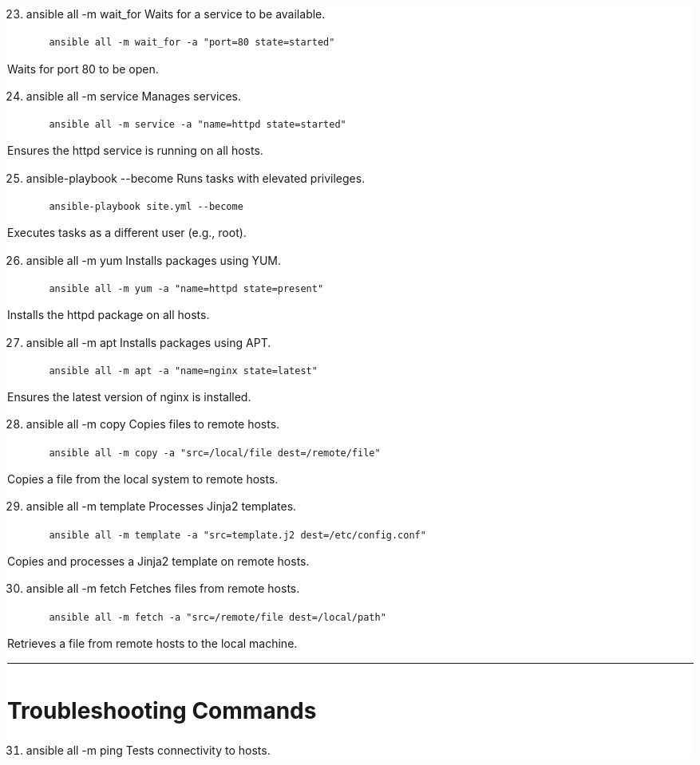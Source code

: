 23. ansible all -m wait_for
Waits for a service to be available.


			ansible all -m wait_for -a "port=80 state=started"
Waits for port 80 to be open.

24. ansible all -m service
Manages services.


			ansible all -m service -a "name=httpd state=started"
Ensures the httpd service is running on all hosts.

25. ansible-playbook --become
Runs tasks with elevated privileges.


			ansible-playbook site.yml --become
Executes tasks as a different user (e.g., root).

26. ansible all -m yum
Installs packages using YUM.


			ansible all -m yum -a "name=httpd state=present"
Installs the httpd package on all hosts.

27. ansible all -m apt
Installs packages using APT.


			ansible all -m apt -a "name=nginx state=latest"
Ensures the latest version of nginx is installed.

28. ansible all -m copy
Copies files to remote hosts.


			ansible all -m copy -a "src=/local/file dest=/remote/file"
Copies a file from the local system to remote hosts.

29. ansible all -m template
Processes Jinja2 templates.


			ansible all -m template -a "src=template.j2 dest=/etc/config.conf"
Copies and processes a Jinja2 template on remote hosts.

30. ansible all -m fetch
Fetches files from remote hosts.


			ansible all -m fetch -a "src=/remote/file dest=/local/path"
Retrieves a file from remote hosts to the local machine.

---------------------------------------------------------------------------------------------------

# Troubleshooting Commands

31. ansible all -m ping
Tests connectivity to hosts.
